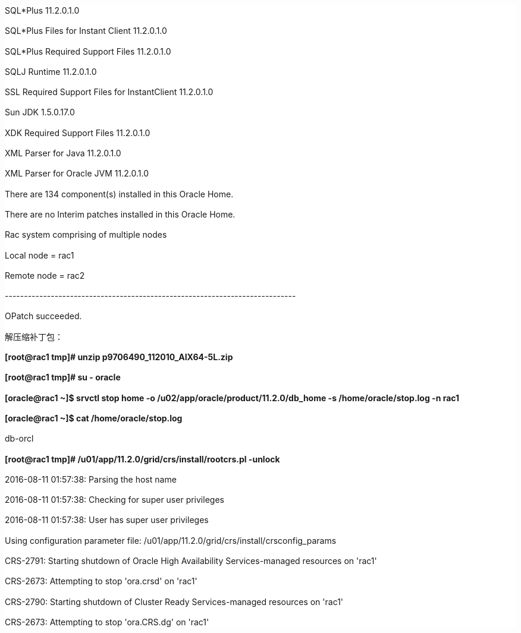 SQL*Plus 11.2.0.1.0

SQL*Plus Files for Instant Client 11.2.0.1.0

SQL*Plus Required Support Files 11.2.0.1.0

SQLJ Runtime 11.2.0.1.0

SSL Required Support Files for InstantClient 11.2.0.1.0

Sun JDK 1.5.0.17.0

XDK Required Support Files 11.2.0.1.0

XML Parser for Java 11.2.0.1.0

XML Parser for Oracle JVM 11.2.0.1.0

There are 134 component(s) installed in this Oracle Home.

There are no Interim patches installed in this Oracle Home.

Rac system comprising of multiple nodes

Local node = rac1

Remote node = rac2

\----------------------------------------------------------------------------

OPatch succeeded.

解压缩补丁包：

 **[root@rac1 tmp]# unzip p9706490_112010_AIX64-5L.zip**

 **[root@rac1 tmp]# su - oracle**

 **[oracle@rac1 ~]$ srvctl stop home -o /u02/app/oracle/product/11.2.0/db_home
-s /home/oracle/stop.log -n rac1**

 **[oracle@rac1 ~]$ cat /home/oracle/stop.log**

db-orcl

 **[root@rac1 tmp]# /u01/app/11.2.0/grid/crs/install/rootcrs.pl -unlock**

2016-08-11 01:57:38: Parsing the host name

2016-08-11 01:57:38: Checking for super user privileges

2016-08-11 01:57:38: User has super user privileges

Using configuration parameter file:
/u01/app/11.2.0/grid/crs/install/crsconfig_params

CRS-2791: Starting shutdown of Oracle High Availability Services-managed
resources on 'rac1'

CRS-2673: Attempting to stop 'ora.crsd' on 'rac1'

CRS-2790: Starting shutdown of Cluster Ready Services-managed resources on
'rac1'

CRS-2673: Attempting to stop 'ora.CRS.dg' on 'rac1'


[n]: **y**
[n]: **y**
[0e419cec10abe7e8931a6d8ee898fa80]: media/20180103154245_678.png
[12d3c7e1092237c7d553d3f65423b479]: media/20180103154130_216.png
[1d8a4ab28bbb0c63645370b972305ec3]: media/20180103153840_675.png
[23392fa3bb56301d7c96e58fd7011e67]: media/20180103154233_884.png
[2e54e1ff5fe1694701cba265cff91c82]: media/20180103154517_179.png
[2ffa6c081a5609f36a04b6fecde6825c]: media/20180103154021_947.png
[335a592eca603daa547db76182147fc6]: media/20180103154447_473.png
[3be1cc0bbb96fb4ed347979265e57c75]: media/20180103153939_821.png
[3edf19daa2570437c0a652b4c725c530]: media/20180103154151_81.png
[4188ac99bcf28d38f77290ed939b5494]: media/20180103154052_368.png
[41c124a197b3909fb02bbdb6eeb80bac]: media/20180103153907_903.png
[4667d89415bcb55496603c6b3ee462f4]: media/20180103154204_518.png
[469015aea7a8e97a0caf3b8b8c027a3c]: media/20180103154436_826.png
[50be669ff27275cfb4e0402a27fe1be4]: media/20180103154429_749.png
[519da09c1363c6f242818f39e607f62c]: media/20180103153852_453.png
[523ff1f3ca15ff6b670fb42a7b2fcbb0]: media/20180103154527_592.png
[59a233a82fe7b6cfa660aab8b0109757]: media/20180103154414_58.png
[5d570c5c2d24a1a98051514c042ac99b]: media/20180103154252_752.png
[646e1cd06c340ab4f7d24d6d1066f3fe]: media/20180103154117_133.png
[659961be5eb091784b8505448106bdcd]: media/20180103153913_107.png
[6d3291b2268108a0b3638de245686df9]: media/20180103153807_352.jpg
[790f47d4a488f5d1c2767242fefee5f7]: media/20180103154543_101.png
[804de3b6b43fa1e3ebfc0cb443d76111]: media/20180103153833_822.png
[84f3766b671c1102e4d5fcad07964e9b]: media/20180103154537_316.png
[8597ed8fc33e87a3a692ad5a2417746e]: media/20180103154222_505.png
[8fefb13e67435ea762e259a8d2ba3084]: media/20180103154108_749.png
[9d5fddd93e8f1f69e814160b461f6f3d]: media/20180103154144_926.png
[a548f1a91ba68d0bf377ada3632db243]: media/20180103153759_545.jpg
[a63b09d6c7aab1079fc4b850a9174063]: media/20180103154507_126.png
[a70bc125875010c9f26d50efb3732bd2]: media/20180103153922_560.png
[a85ac990fa318f393eb914cd923067f7]: media/20180103154458_609.png
[a96b780f49f64512c26d5254b23a7d62]: media/20180103154347_176.png
[adc937b5c474b2202d548258ea226f25]: media/20180103154421_62.png
[aecc7186b5ab25606f5a88e3d170ab48]: media/20180103154000_873.png
[b73f64eb4be98d214e00b9d2e639a698]: media/20180103153946_662.png
[c76459d0888386dc34e9d635f2d3bf78]: media/20180103154100_244.png
[c91da3b543cc02bb775ece97e98a408c]: media/20180103154137_494.png
[d04f3af6853d08db8d7298105ee7aaa4]: media/20180103153928_357.png
[d46bf855fc47e6ce133bb5fd76dae072]: media/20180103153629_421.png
[d4f495515c8039e5204287c73214595d]: media/20180103154406_647.png
[d98fa07eb31278ee76044984041a6b28]: media/20180103154009_992.png
[dcd41f020f721241838fa8b4690dd105]: media/20180103154123_203.png
[ea43e5d427228ba78af67765353c8fd0]: media/20180103153857_824.png
[eefbd9bbe4d5857d275cbf62f84550a4]: media/20180103153846_976.png
[f51c3edf84998efc716b09ffe050439f]: media/20180103154158_813.png